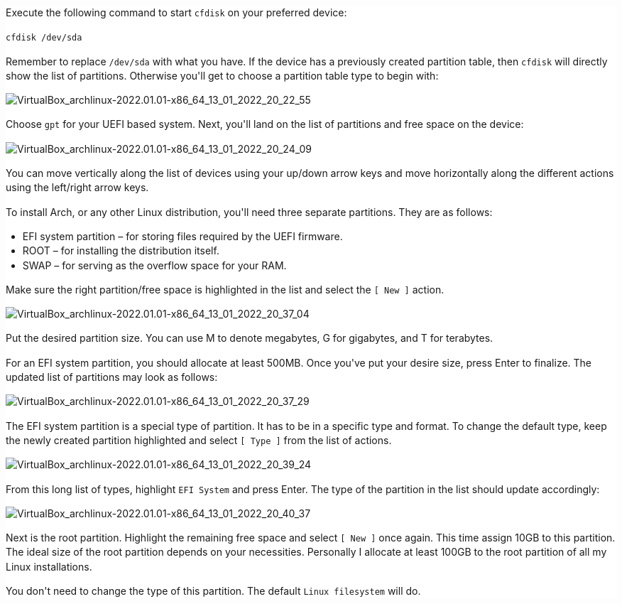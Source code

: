 Execute the following command to start `cfdisk` on your preferred device:

```bash
cfdisk /dev/sda
```

Remember to replace `/dev/sda` with what you have. If the device has a previously created partition table, then `cfdisk` will directly show the list of partitions. Otherwise you'll get to choose a partition table type to begin with:

![VirtualBox_archlinux-2022.01.01-x86_64_13_01_2022_20_22_55](https://www.freecodecamp.org/news/content/images/2022/01/VirtualBox_archlinux-2022.01.01-x86_64_13_01_2022_20_22_55.png)

Choose `gpt` for your UEFI based system. Next, you'll land on the list of partitions and free space on the device:

![VirtualBox_archlinux-2022.01.01-x86_64_13_01_2022_20_24_09](https://www.freecodecamp.org/news/content/images/2022/01/VirtualBox_archlinux-2022.01.01-x86_64_13_01_2022_20_24_09.png)

You can move vertically along the list of devices using your up/down arrow keys and move horizontally along the different actions using the left/right arrow keys.

To install Arch, or any other Linux distribution, you'll need three separate partitions. They are as follows:

-   EFI system partition – for storing files required by the UEFI firmware.
-   ROOT – for installing the distribution itself.
-   SWAP – for serving as the overflow space for your RAM.

Make sure the right partition/free space is highlighted in the list and select the `[ New ]` action.

![VirtualBox_archlinux-2022.01.01-x86_64_13_01_2022_20_37_04](https://www.freecodecamp.org/news/content/images/2022/01/VirtualBox_archlinux-2022.01.01-x86_64_13_01_2022_20_37_04.png)

Put the desired partition size. You can use M to denote megabytes, G for gigabytes, and T for terabytes.

For an EFI system partition, you should allocate at least 500MB. Once you've put your desire size, press Enter to finalize. The updated list of partitions may look as follows:

![VirtualBox_archlinux-2022.01.01-x86_64_13_01_2022_20_37_29](https://www.freecodecamp.org/news/content/images/2022/01/VirtualBox_archlinux-2022.01.01-x86_64_13_01_2022_20_37_29.png)

The EFI system partition is a special type of partition. It has to be in a specific type and format. To change the default type, keep the newly created partition highlighted and select `[ Type ]` from the list of actions.

![VirtualBox_archlinux-2022.01.01-x86_64_13_01_2022_20_39_24](https://www.freecodecamp.org/news/content/images/2022/01/VirtualBox_archlinux-2022.01.01-x86_64_13_01_2022_20_39_24.png)

From this long list of types, highlight `EFI System` and press Enter. The type of the partition in the list should update accordingly:

![VirtualBox_archlinux-2022.01.01-x86_64_13_01_2022_20_40_37](https://www.freecodecamp.org/news/content/images/2022/01/VirtualBox_archlinux-2022.01.01-x86_64_13_01_2022_20_40_37.png)

Next is the root partition. Highlight the remaining free space and select `[ New ]` once again. This time assign 10GB to this partition. The ideal size of the root partition depends on your necessities. Personally I allocate at least 100GB to the root partition of all my Linux installations.

You don't need to change the type of this partition. The default `Linux filesystem` will do.
